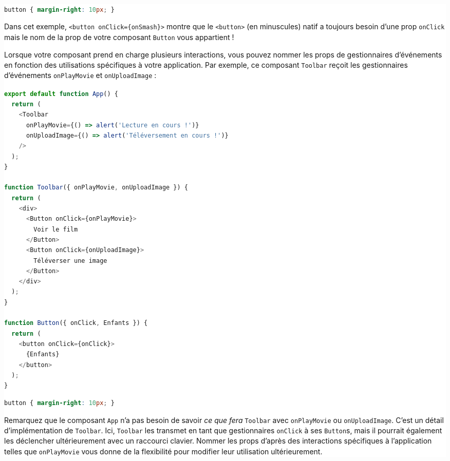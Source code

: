 ```css
button { margin-right: 10px; }
```

</Sandpack>

Dans cet exemple, `<button onClick={onSmash}>` montre que le `<button>` (en minuscules) natif a toujours besoin d’une prop `onClick` mais le nom de la prop de votre composant `Button` vous appartient !

Lorsque votre composant prend en charge plusieurs interactions, vous pouvez nommer les props de gestionnaires d’événements en fonction des utilisations spécifiques à votre application. Par exemple, ce composant `Toolbar` reçoit les gestionnaires d’événements `onPlayMovie` et `onUploadImage` :

<Sandpack>

```js
export default function App() {
  return (
    <Toolbar
      onPlayMovie={() => alert('Lecture en cours !')}
      onUploadImage={() => alert('Téléversement en cours !')}
    />
  );
}

function Toolbar({ onPlayMovie, onUploadImage }) {
  return (
    <div>
      <Button onClick={onPlayMovie}>
        Voir le film
      </Button>
      <Button onClick={onUploadImage}>
        Téléverser une image
      </Button>
    </div>
  );
}

function Button({ onClick, Enfants }) {
  return (
    <button onClick={onClick}>
      {Enfants}
    </button>
  );
}
```

```css
button { margin-right: 10px; }
```

</Sandpack>

Remarquez que le composant `App` n’a pas besoin de savoir *ce que fera* `Toolbar` avec `onPlayMovie` ou `onUploadImage`. C’est un détail d’implémentation de `Toolbar`. Ici, `Toolbar` les transmet en tant que gestionnaires `onClick` à ses `Button`s, mais il pourrait également les déclencher ultérieurement avec un raccourci clavier. Nommer les props d’après des interactions spécifiques à l’application telles que `onPlayMovie` vous donne de la flexibilité pour modifier leur utilisation ultérieurement.
